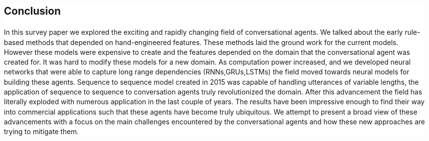 ## Conclusion
In this survey paper we explored the exciting and rapidly changing field of conversational agents. We talked about the early rule-based methods that depended on hand-engineered features. These methods laid the ground work for the current models. However these models were expensive to create and the features depended on the domain that the conversational agent was created for. It was hard to modify these models for a new domain. As computation power increased, and we developed neural networks that were able to capture long range dependencies (RNNs,GRUs,LSTMs) the field moved towards neural models for building these agents. Sequence to sequence model created in 2015 was capable of handling utterances of variable lengths, the application of sequence to sequence to conversation agents truly revolutionized the domain. After this advancement the field has literally exploded with numerous application in the last couple of years. The results have been impressive enough to find their way into commercial applications such that these agents have become truly ubiquitous. We attempt to present a broad view of these advancements with a focus on the main challenges encountered by the conversational agents and how these new approaches are trying to mitigate them.

